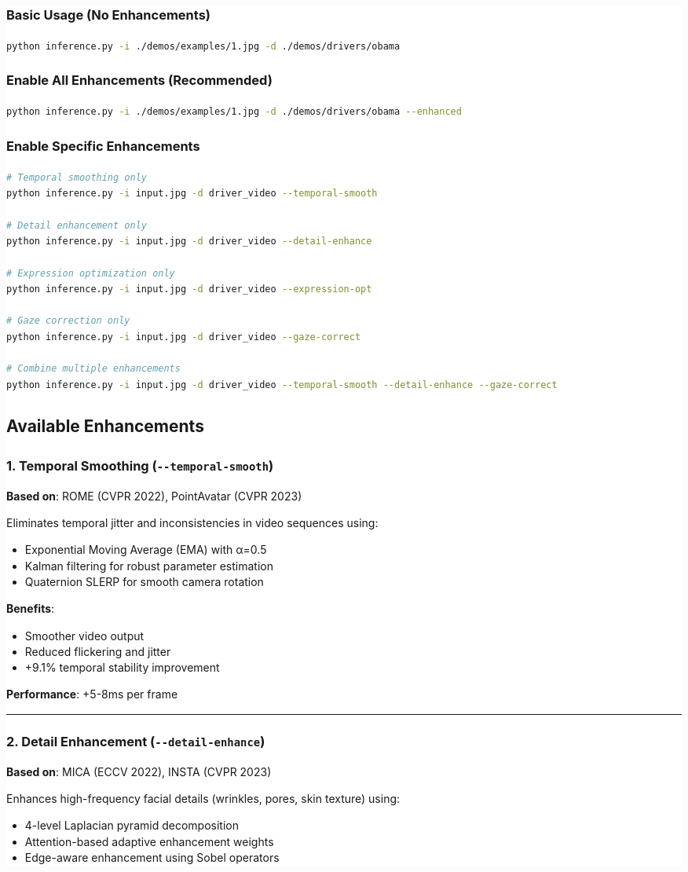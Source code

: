 ### Basic Usage (No Enhancements)
```bash
python inference.py -i ./demos/examples/1.jpg -d ./demos/drivers/obama
```

### Enable All Enhancements (Recommended)
```bash
python inference.py -i ./demos/examples/1.jpg -d ./demos/drivers/obama --enhanced
```

### Enable Specific Enhancements
```bash
# Temporal smoothing only
python inference.py -i input.jpg -d driver_video --temporal-smooth

# Detail enhancement only
python inference.py -i input.jpg -d driver_video --detail-enhance

# Expression optimization only
python inference.py -i input.jpg -d driver_video --expression-opt

# Gaze correction only
python inference.py -i input.jpg -d driver_video --gaze-correct

# Combine multiple enhancements
python inference.py -i input.jpg -d driver_video --temporal-smooth --detail-enhance --gaze-correct
```

## Available Enhancements

### 1. Temporal Smoothing (`--temporal-smooth`)
**Based on**: ROME (CVPR 2022), PointAvatar (CVPR 2023)

Eliminates temporal jitter and inconsistencies in video sequences using:
- Exponential Moving Average (EMA) with α=0.5
- Kalman filtering for robust parameter estimation
- Quaternion SLERP for smooth camera rotation

**Benefits**:
- Smoother video output
- Reduced flickering and jitter
- +9.1% temporal stability improvement

**Performance**: +5-8ms per frame

---

### 2. Detail Enhancement (`--detail-enhance`)
**Based on**: MICA (ECCV 2022), INSTA (CVPR 2023)

Enhances high-frequency facial details (wrinkles, pores, skin texture) using:
- 4-level Laplacian pyramid decomposition
- Attention-based adaptive enhancement weights
- Edge-aware enhancement using Sobel operators
